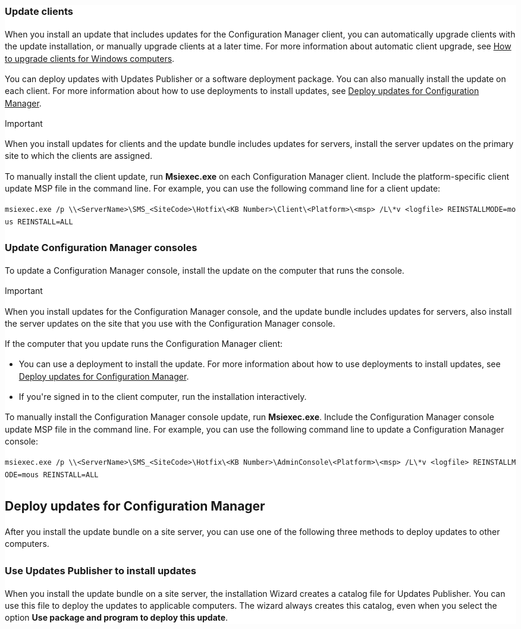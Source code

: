 ### Update clients

When you install an update that includes updates for the Configuration Manager client, you can automatically upgrade clients with the update installation, or manually upgrade clients at a later time. For more information about automatic client upgrade, see [How to upgrade clients for Windows computers](../../clients/manage/upgrade/upgrade-clients-for-windows-computers.md).

You can deploy updates with Updates Publisher or a software deployment package. You can also manually install the update on each client. For more information about how to use deployments to install updates, see [Deploy updates for Configuration Manager](#deploy-updates-for-configuration-manager).

> [!IMPORTANT]
> When you install updates for clients and the update bundle includes updates for servers, install the server updates on the primary site to which the clients are assigned.

To manually install the client update, run **Msiexec.exe** on each Configuration Manager client. Include the platform-specific client update MSP file in the command line. For example, you can use the following command line for a client update:

`msiexec.exe /p \\<ServerName>\SMS_<SiteCode>\Hotfix\<KB Number>\Client\<Platform>\<msp> /L\*v <logfile> REINSTALLMODE=mous REINSTALL=ALL`

### Update Configuration Manager consoles

To update a Configuration Manager console, install the update on the computer that runs the console.

> [!IMPORTANT]
> When you install updates for the Configuration Manager console, and the update bundle includes updates for servers, also install the server updates on the site that you use with the Configuration Manager console.

If the computer that you update runs the Configuration Manager client:

- You can use a deployment to install the update. For more information about how to use deployments to install updates, see [Deploy updates for Configuration Manager](#deploy-updates-for-configuration-manager).

- If you're signed in to the client computer, run the installation interactively.

To manually install the Configuration Manager console update, run **Msiexec.exe**. Include the Configuration Manager console update MSP file in the command line. For example, you can use the following command line to update a Configuration Manager console:

`msiexec.exe /p \\<ServerName>\SMS_<SiteCode>\Hotfix\<KB Number>\AdminConsole\<Platform>\<msp> /L\*v <logfile> REINSTALLMODE=mous REINSTALL=ALL`

## Deploy updates for Configuration Manager

After you install the update bundle on a site server, you can use one of the following three methods to deploy updates to other computers.

### Use Updates Publisher to install updates

When you install the update bundle on a site server, the installation Wizard creates a catalog file for Updates Publisher. You can use this file to deploy the updates to applicable computers. The wizard always creates this catalog, even when you select the option **Use package and program to deploy this update**.
